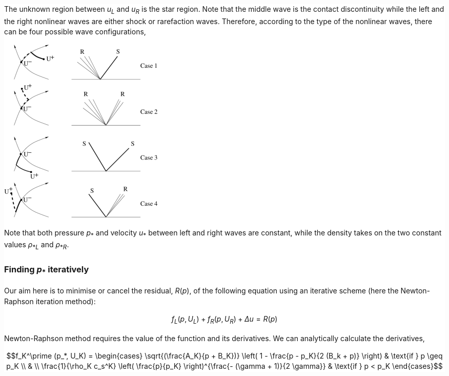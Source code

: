  The unknown region between $`u_L`$ and $`u_R`$ is the star region. Note that
  the middle wave is the contact discontinuity while the left and the right
  nonlinear waves are either shock or rarefaction waves. Therefore, according
  to the type of the nonlinear waves, there can be four possible wave
  configurations,

  ![x-t-Riemann-Solver](assets/four-cases.png)

  Note that both pressure $`p_*`$ and velocity $`u_*`$ between left and right
  waves are constant, while the density takes on the two constant values
  $`\rho_{*L}`$ and $`\rho_{*R}`$.

### Finding $`p_*`$ iteratively
  Our aim here is to minimise or cancel the residual, $`R(p)`$, of the following
  equation using an iterative scheme (here the Newton-Raphson iteration method):

  ```math
  f_L(p, U_L) + f_R(p, U_R) + \Delta u = R(p)
  ```

  Newton-Raphson method requires the value of the function and its derivatives.
  We can analytically calculate the derivatives,

  ```math
  f_K^\prime (p_*, U_K) =
  \begin{cases}
    \sqrt{(\frac{A_K}{p + B_K})}
    \left(
      1 - \frac{p - p_K}{2 (B_k + p)}
    \right)
    & \text{if } p \geq p_K \\
    &  \\
    \frac{1}{\rho_K c_s^K}
    \left( \frac{p}{p_K} \right)^{\frac{- (\gamma + 1)}{2 \gamma}}
    & \text{if } p < p_K
  \end{cases}
  ```

